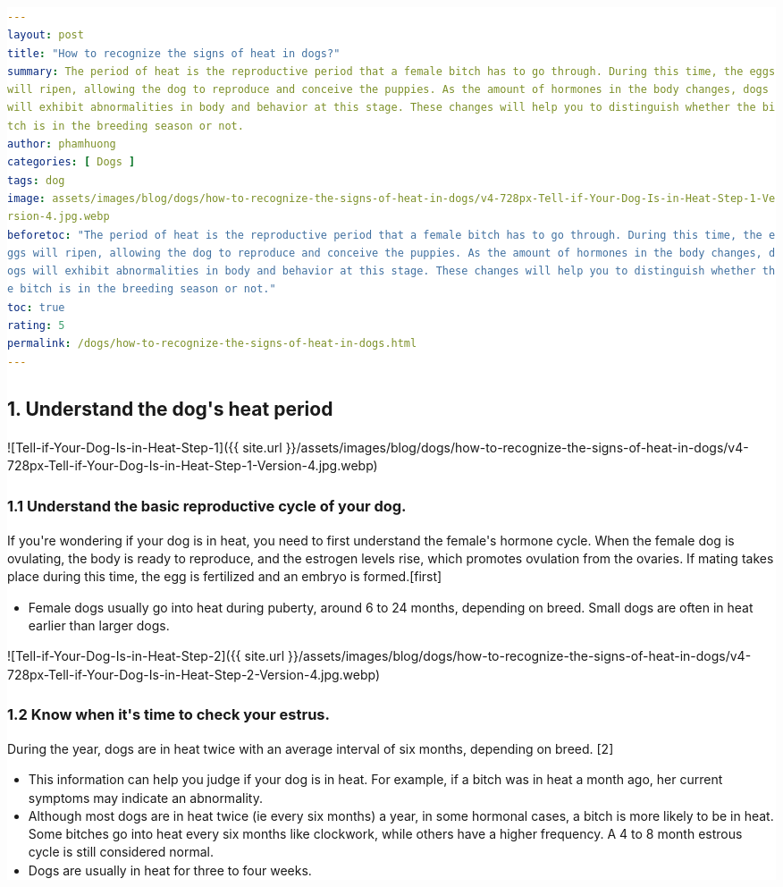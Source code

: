 ```yaml
---
layout: post
title: "How to recognize the signs of heat in dogs?"
summary: The period of heat is the reproductive period that a female bitch has to go through. During this time, the eggs will ripen, allowing the dog to reproduce and conceive the puppies. As the amount of hormones in the body changes, dogs will exhibit abnormalities in body and behavior at this stage. These changes will help you to distinguish whether the bitch is in the breeding season or not.
author: phamhuong
categories: [ Dogs ]
tags: dog
image: assets/images/blog/dogs/how-to-recognize-the-signs-of-heat-in-dogs/v4-728px-Tell-if-Your-Dog-Is-in-Heat-Step-1-Version-4.jpg.webp
beforetoc: "The period of heat is the reproductive period that a female bitch has to go through. During this time, the eggs will ripen, allowing the dog to reproduce and conceive the puppies. As the amount of hormones in the body changes, dogs will exhibit abnormalities in body and behavior at this stage. These changes will help you to distinguish whether the bitch is in the breeding season or not."
toc: true
rating: 5
permalink: /dogs/how-to-recognize-the-signs-of-heat-in-dogs.html
---
```



## 1. Understand the dog's heat period

![Tell-if-Your-Dog-Is-in-Heat-Step-1]({{ site.url }}/assets/images/blog/dogs/how-to-recognize-the-signs-of-heat-in-dogs/v4-728px-Tell-if-Your-Dog-Is-in-Heat-Step-1-Version-4.jpg.webp)

### 1.1 Understand the basic reproductive cycle of your dog. 

If you're wondering if your dog is in heat, you need to first understand the female's hormone cycle. When the female dog is ovulating, the body is ready to reproduce, and the estrogen levels rise, which promotes ovulation from the ovaries. If mating takes place during this time, the egg is fertilized and an embryo is formed.[first]
- Female dogs usually go into heat during puberty, around 6 to 24 months, depending on breed. Small dogs are often in heat earlier than larger dogs.

![Tell-if-Your-Dog-Is-in-Heat-Step-2]({{ site.url }}/assets/images/blog/dogs/how-to-recognize-the-signs-of-heat-in-dogs/v4-728px-Tell-if-Your-Dog-Is-in-Heat-Step-2-Version-4.jpg.webp)

### 1.2 Know when it's time to check your estrus. 

During the year, dogs are in heat twice with an average interval of six months, depending on breed. [2]
- This information can help you judge if your dog is in heat. For example, if a bitch was in heat a month ago, her current symptoms may indicate an abnormality.
- Although most dogs are in heat twice (ie every six months) a year, in some hormonal cases, a bitch is more likely to be in heat. Some bitches go into heat every six months like clockwork, while others have a higher frequency. A 4 to 8 month estrous cycle is still considered normal.
- Dogs are usually in heat for three to four weeks.
